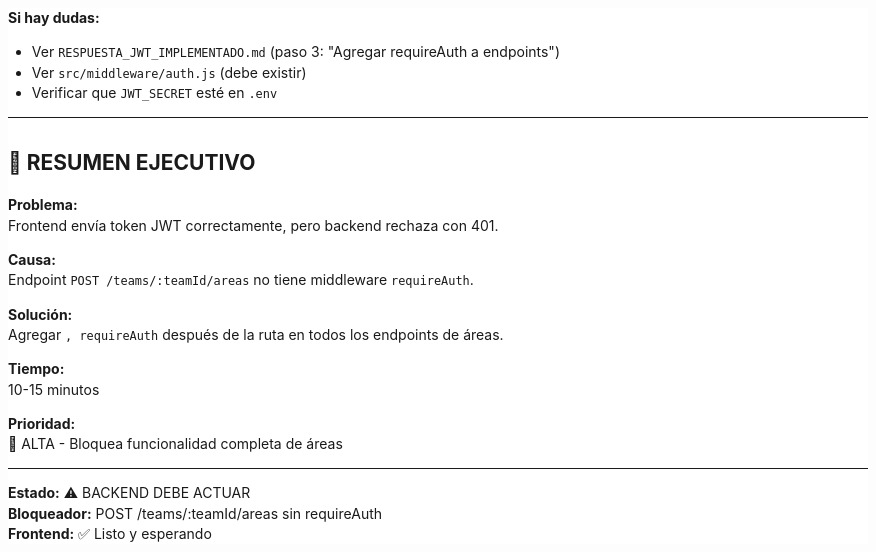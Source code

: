 **Si hay dudas:**
- Ver `RESPUESTA_JWT_IMPLEMENTADO.md` (paso 3: "Agregar requireAuth a endpoints")
- Ver `src/middleware/auth.js` (debe existir)
- Verificar que `JWT_SECRET` esté en `.env`

---

## 🎯 RESUMEN EJECUTIVO

**Problema:**  
Frontend envía token JWT correctamente, pero backend rechaza con 401.

**Causa:**  
Endpoint `POST /teams/:teamId/areas` no tiene middleware `requireAuth`.

**Solución:**  
Agregar `, requireAuth` después de la ruta en todos los endpoints de áreas.

**Tiempo:**  
10-15 minutos

**Prioridad:**  
🔴 ALTA - Bloquea funcionalidad completa de áreas

---

**Estado:** ⚠️ BACKEND DEBE ACTUAR  
**Bloqueador:** POST /teams/:teamId/areas sin requireAuth  
**Frontend:** ✅ Listo y esperando

